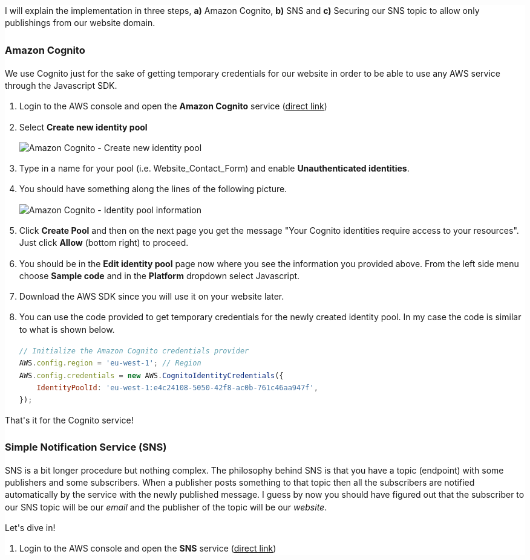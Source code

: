 I will explain the implementation in three steps, **a)** Amazon Cognito, **b)** SNS and **c)** Securing our SNS topic to allow only publishings from our website domain.


### Amazon Cognito

We use Cognito just for the sake of getting temporary credentials for our website in order to be able to use any AWS service through the Javascript SDK.

1. Login to the AWS console and open the **Amazon Cognito** service ([direct link](https://console.aws.amazon.com/cognito/))

2. Select **Create new identity pool**

    ![Amazon Cognito - Create new identity pool](/articles/create-contact-form-using-aws-sns/data/cognito-create-pool.png "Amazon Cognito - Create new identity pool")

3. Type in a name for your pool (i.e. Website_Contact_Form) and enable **Unauthenticated identities**.

4. You should have something along the lines of the following picture.

    ![Amazon Cognito - Identity pool information](/articles/create-contact-form-using-aws-sns/data/cognito-info-pool.png "Amazon Cognito - Identity pool information")

5. Click **Create Pool** and then on the next page you get the message "Your Cognito identities require access to your resources". Just click **Allow** (bottom right) to proceed.

6. You should be in the **Edit identity pool** page now where you see the information you provided above. From the left side menu choose **Sample code** and in the **Platform** dropdown select Javascript.

7. Download the AWS SDK since you will use it on your website later.

8. You can use the code provided to get temporary credentials for the newly created identity pool. In my case the code is similar to what is shown below.

    ```Javascript
    // Initialize the Amazon Cognito credentials provider
    AWS.config.region = 'eu-west-1'; // Region
    AWS.config.credentials = new AWS.CognitoIdentityCredentials({
        IdentityPoolId: 'eu-west-1:e4c24108-5050-42f8-ac0b-761c46aa947f',
    });
    ```

That's it for the Cognito service!

### Simple Notification Service (SNS)

SNS is a bit longer procedure but nothing complex. The philosophy behind SNS is that you have a topic (endpoint) with some publishers and some subscribers. When a publisher posts something to that topic then all the subscribers are notified automatically by the service with the newly published message. I guess by now you should have figured out that the subscriber to our SNS topic will be our *email* and the publisher of the topic will be our _website_.

Let's dive in!

1. Login to the AWS console and open the **SNS** service ([direct link](https://console.aws.amazon.com/sns/))
